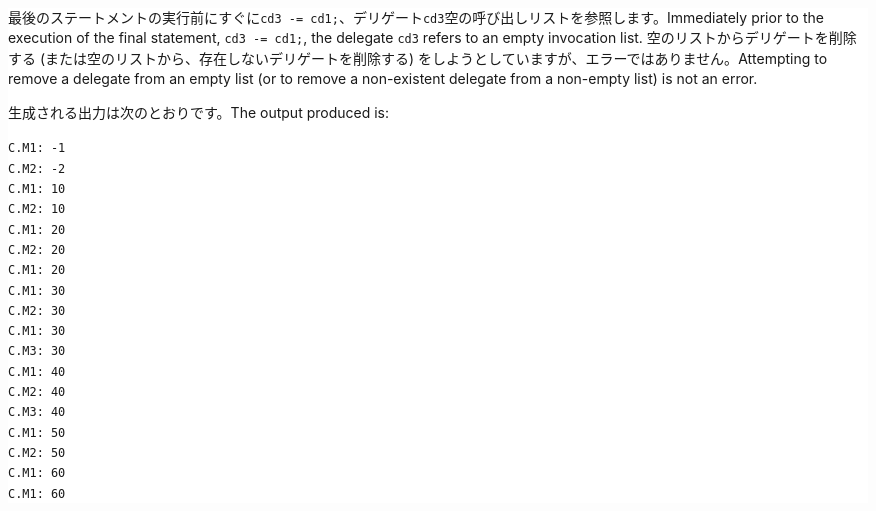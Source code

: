 <span data-ttu-id="007f3-184">最後のステートメントの実行前にすぐに`cd3 -= cd1;`、デリゲート`cd3`空の呼び出しリストを参照します。</span><span class="sxs-lookup"><span data-stu-id="007f3-184">Immediately prior to the execution of the final statement, `cd3 -= cd1;`, the delegate `cd3` refers to an empty invocation list.</span></span> <span data-ttu-id="007f3-185">空のリストからデリゲートを削除する (または空のリストから、存在しないデリゲートを削除する) をしようとしていますが、エラーではありません。</span><span class="sxs-lookup"><span data-stu-id="007f3-185">Attempting to remove a delegate from an empty list (or to remove a non-existent delegate from a non-empty list) is not an error.</span></span>

<span data-ttu-id="007f3-186">生成される出力は次のとおりです。</span><span class="sxs-lookup"><span data-stu-id="007f3-186">The output produced is:</span></span>

```
C.M1: -1
C.M2: -2
C.M1: 10
C.M2: 10
C.M1: 20
C.M2: 20
C.M1: 20
C.M1: 30
C.M2: 30
C.M1: 30
C.M3: 30
C.M1: 40
C.M2: 40
C.M3: 40
C.M1: 50
C.M2: 50
C.M1: 60
C.M1: 60
```
